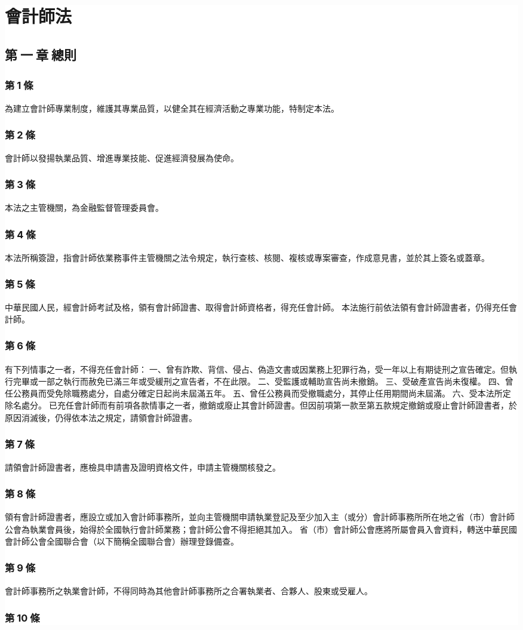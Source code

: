 # 會計師法

##    第 一 章 總則

### 第 1 條

為建立會計師專業制度，維護其專業品質，以健全其在經濟活動之專業功能，特制定本法。

### 第 2 條

會計師以發揚執業品質、增進專業技能、促進經濟發展為使命。

### 第 3 條

本法之主管機關，為金融監督管理委員會。

### 第 4 條

本法所稱簽證，指會計師依業務事件主管機關之法令規定，執行查核、核閱、複核或專案審查，作成意見書，並於其上簽名或蓋章。

### 第 5 條

中華民國人民，經會計師考試及格，領有會計師證書、取得會計師資格者，得充任會計師。
本法施行前依法領有會計師證書者，仍得充任會計師。

### 第 6 條

有下列情事之一者，不得充任會計師：
一、曾有詐欺、背信、侵占、偽造文書或因業務上犯罪行為，受一年以上有期徒刑之宣告確定。但執行完畢或一部之執行而赦免已滿三年或受緩刑之宣告者，不在此限。
二、受監護或輔助宣告尚未撤銷。
三、受破產宣告尚未復權。
四、曾任公務員而受免除職務處分，自處分確定日起尚未屆滿五年。
五、曾任公務員而受撤職處分，其停止任用期間尚未屆滿。
六、受本法所定除名處分。
已充任會計師而有前項各款情事之一者，撤銷或廢止其會計師證書。但因前項第一款至第五款規定撤銷或廢止會計師證書者，於原因消滅後，仍得依本法之規定，請領會計師證書。

### 第 7 條

請領會計師證書者，應檢具申請書及證明資格文件，申請主管機關核發之。

### 第 8 條

領有會計師證書者，應設立或加入會計師事務所，並向主管機關申請執業登記及至少加入主（或分）會計師事務所所在地之省（市）會計師公會為執業會員後，始得於全國執行會計師業務；會計師公會不得拒絕其加入。
省（市）會計師公會應將所屬會員入會資料，轉送中華民國會計師公會全國聯合會（以下簡稱全國聯合會）辦理登錄備查。

### 第 9 條

會計師事務所之執業會計師，不得同時為其他會計師事務所之合署執業者、合夥人、股東或受雇人。

### 第 10 條
